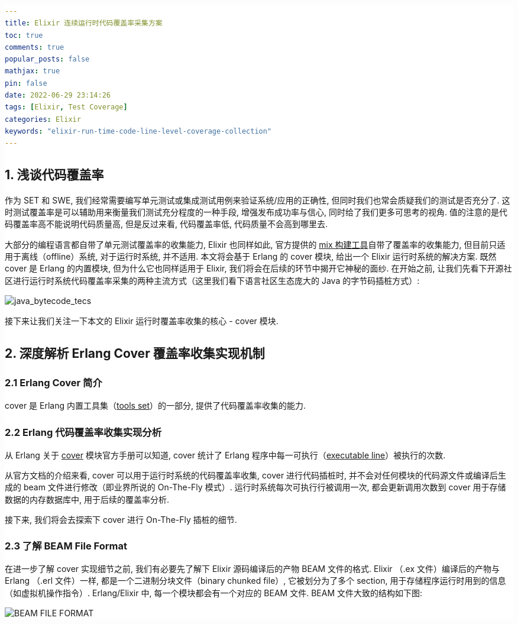 ```yaml
---
title: Elixir 连续运行时代码覆盖率采集方案
toc: true
comments: true
popular_posts: false
mathjax: true
pin: false
date: 2022-06-29 23:14:26
tags: [Elixir, Test Coverage]
categories: Elixir
keywords: "elixir-run-time-code-line-level-coverage-collection"
---
```


## 1. 浅谈代码覆盖率
作为 SET 和 SWE, 我们经常需要编写单元测试或集成测试用例来验证系统/应用的正确性, 但同时我们也常会质疑我们的测试是否充分了. 这时测试覆盖率是可以辅助用来衡量我们测试充分程度的一种手段, 增强发布成功率与信心, 同时给了我们更多可思考的视角. 值的注意的是代码覆盖率高不能说明代码质量高, 但是反过来看, 代码覆盖率低, 代码质量不会高到哪里去.

大部分的编程语言都自带了单元测试覆盖率的收集能力, Elixir 也同样如此, 官方提供的 [mix 构建工具](https://hexdocs.pm/mix/1.13.4/Mix.Tasks.Test.html#module-coverage)自带了覆盖率的收集能力,  但目前只适用于离线（offline）系统, 对于运行时系统, 并不适用. 本文将会基于 Erlang 的 cover 模块, 给出一个 Elixir 运行时系统的解决方案. 既然 cover 是 Erlang 的内置模块, 但为什么它也同样适用于 Elixir, 我们将会在后续的环节中揭开它神秘的面纱. 在开始之前, 让我们先看下开源社区进行运行时系统代码覆盖率采集的两种主流方式（这里我们看下语言社区生态庞大的 Java 的字节码插桩方式）:

![java_bytecode_tecs](https://cdn.jsdelivr.net/gh/yeshan333/jsDelivrCDN@main/elixir-run-time-coverage/java_bytecode_tecs.jpg)

接下来让我们关注一下本文的 Elixir 运行时覆盖率收集的核心 - cover 模块.

## 2. 深度解析 Erlang Cover 覆盖率收集实现机制

### 2.1 Erlang Cover 简介

cover 是 Erlang 内置工具集（[tools set](https://www.erlang.org/doc/apps/tools/index.html)）的一部分, 提供了代码覆盖率收集的能力.

### 2.2 Erlang 代码覆盖率收集实现分析

从 Erlang 关于 [cover](https://www.erlang.org/doc/man/cover.html) 模块官方手册可以知道, cover 统计了 Erlang 程序中每一可执行（[executable line](https://www.erlang.org/doc/man/cover.html#description)）被执行的次数.

从官方文档的介绍来看, cover 可以用于运行时系统的代码覆盖率收集, cover 进行代码插桩时, 并不会对任何模块的代码源文件或编译后生成的 beam 文件进行修改（即业界所说的 On-The-Fly 模式）. 运行时系统每次可执行行被调用一次, 都会更新调用次数到 cover 用于存储数据的内存数据库中, 用于后续的覆盖率分析.

接下来, 我们将会去探索下 cover 进行 On-The-Fly 插桩的细节.

### 2.3 了解 BEAM File Format

在进一步了解 cover 实现细节之前, 我们有必要先了解下 Elixir 源码编译后的产物 BEAM 文件的格式. Elixir （.ex 文件）编译后的产物与 Erlang （.erl 文件）一样, 都是一个二进制分块文件（binary chunked file）, 它被划分为了多个 section, 用于存储程序运行时用到的信息（如虚拟机操作指令）. Erlang/Elixir 中, 每一个模块都会有一个对应的 BEAM 文件. BEAM 文件大致的结构如下图:

![BEAM FILE FORMAT](https://cdn.jsdelivr.net/gh/yeshan333/jsDelivrCDN@main/elixir-run-time-coverage/beamfile-format.jpg)
